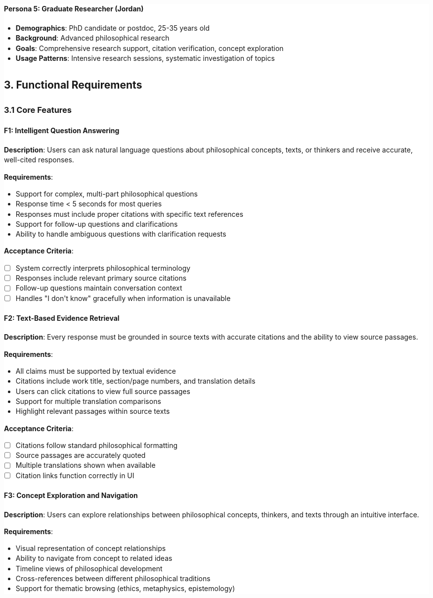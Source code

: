 #### Persona 5: Graduate Researcher (Jordan)
- **Demographics**: PhD candidate or postdoc, 25-35 years old
- **Background**: Advanced philosophical research
- **Goals**: Comprehensive research support, citation verification, concept exploration
- **Usage Patterns**: Intensive research sessions, systematic investigation of topics

## 3. Functional Requirements

### 3.1 Core Features

#### F1: Intelligent Question Answering
**Description**: Users can ask natural language questions about philosophical concepts, texts, or thinkers and receive accurate, well-cited responses.

**Requirements**:
- Support for complex, multi-part philosophical questions
- Response time < 5 seconds for most queries
- Responses must include proper citations with specific text references
- Support for follow-up questions and clarifications
- Ability to handle ambiguous questions with clarification requests

**Acceptance Criteria**:
- [ ] System correctly interprets philosophical terminology
- [ ] Responses include relevant primary source citations
- [ ] Follow-up questions maintain conversation context
- [ ] Handles "I don't know" gracefully when information is unavailable

#### F2: Text-Based Evidence Retrieval
**Description**: Every response must be grounded in source texts with accurate citations and the ability to view source passages.

**Requirements**:
- All claims must be supported by textual evidence
- Citations include work title, section/page numbers, and translation details
- Users can click citations to view full source passages
- Support for multiple translation comparisons
- Highlight relevant passages within source texts

**Acceptance Criteria**:
- [ ] Citations follow standard philosophical formatting
- [ ] Source passages are accurately quoted
- [ ] Multiple translations shown when available
- [ ] Citation links function correctly in UI

#### F3: Concept Exploration and Navigation
**Description**: Users can explore relationships between philosophical concepts, thinkers, and texts through an intuitive interface.

**Requirements**:
- Visual representation of concept relationships
- Ability to navigate from concept to related ideas
- Timeline views of philosophical development
- Cross-references between different philosophical traditions
- Support for thematic browsing (ethics, metaphysics, epistemology)
